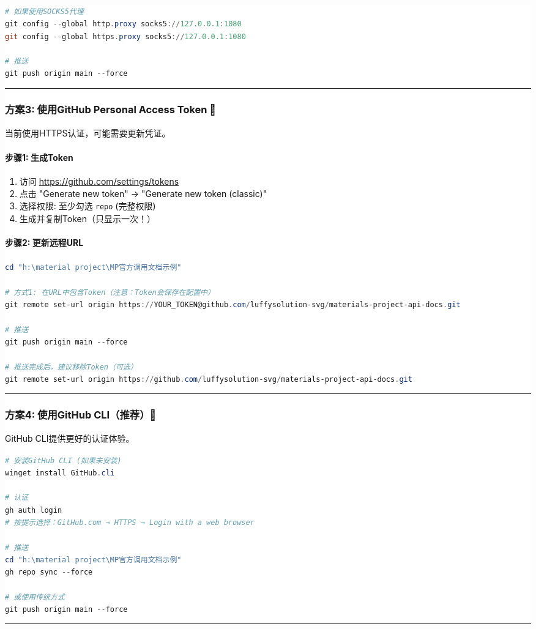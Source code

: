```powershell
# 如果使用SOCKS5代理
git config --global http.proxy socks5://127.0.0.1:1080
git config --global https.proxy socks5://127.0.0.1:1080

# 推送
git push origin main --force
```

---

### 方案3: 使用GitHub Personal Access Token 🔑

当前使用HTTPS认证，可能需要更新凭证。

#### 步骤1: 生成Token
1. 访问 https://github.com/settings/tokens
2. 点击 "Generate new token" → "Generate new token (classic)"
3. 选择权限: 至少勾选 `repo` (完整权限)
4. 生成并复制Token（只显示一次！）

#### 步骤2: 更新远程URL
```powershell
cd "h:\material project\MP官方调用文档示例"

# 方式1: 在URL中包含Token（注意：Token会保存在配置中）
git remote set-url origin https://YOUR_TOKEN@github.com/luffysolution-svg/materials-project-api-docs.git

# 推送
git push origin main --force

# 推送完成后，建议移除Token（可选）
git remote set-url origin https://github.com/luffysolution-svg/materials-project-api-docs.git
```

---

### 方案4: 使用GitHub CLI（推荐）📱

GitHub CLI提供更好的认证体验。

```powershell
# 安装GitHub CLI (如果未安装)
winget install GitHub.cli

# 认证
gh auth login
# 按提示选择：GitHub.com → HTTPS → Login with a web browser

# 推送
cd "h:\material project\MP官方调用文档示例"
gh repo sync --force

# 或使用传统方式
git push origin main --force
```

---